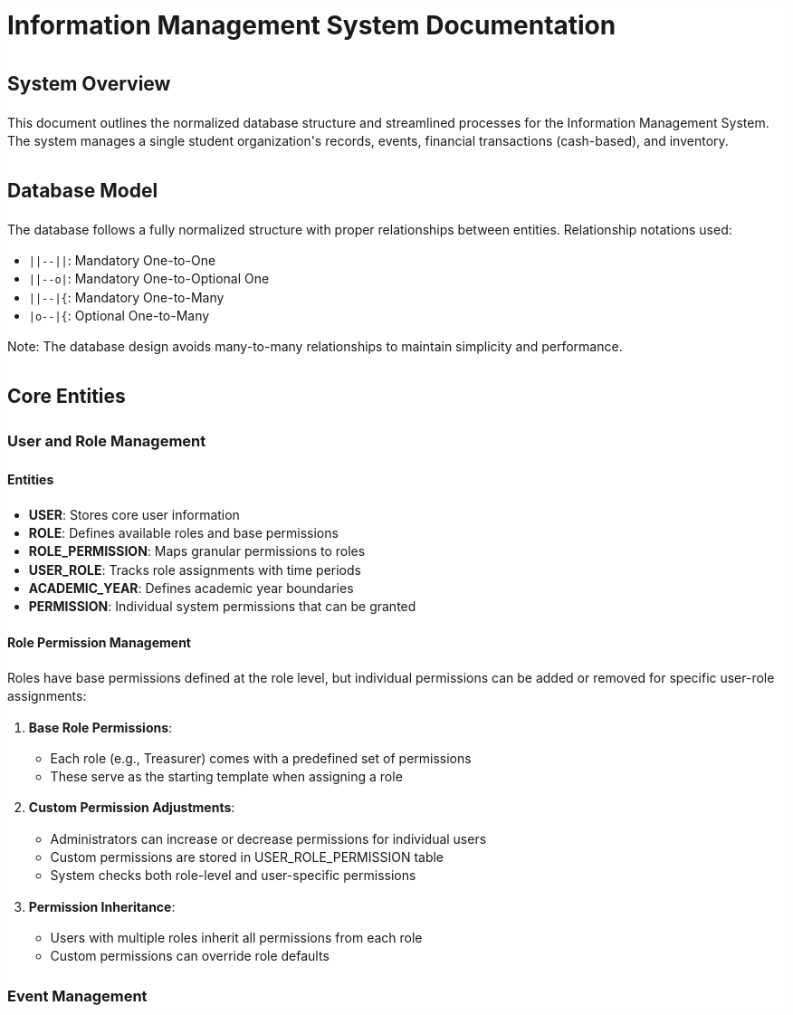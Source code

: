 # Information Management System Documentation

## System Overview

This document outlines the normalized database structure and streamlined processes for the Information Management System. The system manages a single student organization's records, events, financial transactions (cash-based), and inventory.

## Database Model

The database follows a fully normalized structure with proper relationships between entities. Relationship notations used:

- `||--||`: Mandatory One-to-One
- `||--o|`: Mandatory One-to-Optional One
- `||--|{`: Mandatory One-to-Many
- `|o--|{`: Optional One-to-Many

Note: The database design avoids many-to-many relationships to maintain simplicity and performance.

## Core Entities

### User and Role Management

#### Entities
- **USER**: Stores core user information
- **ROLE**: Defines available roles and base permissions
- **ROLE_PERMISSION**: Maps granular permissions to roles
- **USER_ROLE**: Tracks role assignments with time periods
- **ACADEMIC_YEAR**: Defines academic year boundaries
- **PERMISSION**: Individual system permissions that can be granted

#### Role Permission Management
Roles have base permissions defined at the role level, but individual permissions can be added or removed for specific user-role assignments:

1. **Base Role Permissions**:
   - Each role (e.g., Treasurer) comes with a predefined set of permissions
   - These serve as the starting template when assigning a role

2. **Custom Permission Adjustments**:
   - Administrators can increase or decrease permissions for individual users
   - Custom permissions are stored in USER_ROLE_PERMISSION table
   - System checks both role-level and user-specific permissions

3. **Permission Inheritance**:
   - Users with multiple roles inherit all permissions from each role
   - Custom permissions can override role defaults

### Event Management
